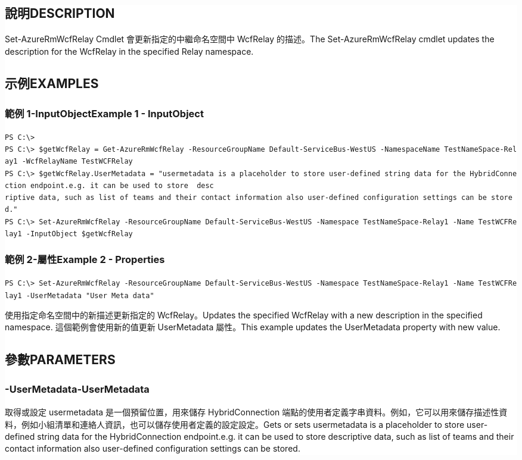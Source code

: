 ## <span data-ttu-id="4c9d3-107">說明</span><span class="sxs-lookup"><span data-stu-id="4c9d3-107">DESCRIPTION</span></span>
<span data-ttu-id="4c9d3-108">Set-AzureRmWcfRelay Cmdlet 會更新指定的中繼命名空間中 WcfRelay 的描述。</span><span class="sxs-lookup"><span data-stu-id="4c9d3-108">The Set-AzureRmWcfRelay cmdlet updates the description for the WcfRelay in the specified Relay namespace.</span></span>

## <span data-ttu-id="4c9d3-109">示例</span><span class="sxs-lookup"><span data-stu-id="4c9d3-109">EXAMPLES</span></span>

### <span data-ttu-id="4c9d3-110">範例 1-InputObject</span><span class="sxs-lookup"><span data-stu-id="4c9d3-110">Example 1 - InputObject</span></span>
```
PS C:\>
PS C:\> $getWcfRelay = Get-AzureRmWcfRelay -ResourceGroupName Default-ServiceBus-WestUS -NamespaceName TestNameSpace-Relay1 -WcfRelayName TestWCFRelay
PS C:\> $getWcfRelay.UserMetadata = "usermetadata is a placeholder to store user-defined string data for the HybridConnection endpoint.e.g. it can be used to store  desc
riptive data, such as list of teams and their contact information also user-defined configuration settings can be stored."
PS C:\> Set-AzureRmWcfRelay -ResourceGroupName Default-ServiceBus-WestUS -Namespace TestNameSpace-Relay1 -Name TestWCFRelay1 -InputObject $getWcfRelay
```

### <span data-ttu-id="4c9d3-111">範例 2-屬性</span><span class="sxs-lookup"><span data-stu-id="4c9d3-111">Example 2 - Properties</span></span>
```
PS C:\> Set-AzureRmWcfRelay -ResourceGroupName Default-ServiceBus-WestUS -Namespace TestNameSpace-Relay1 -Name TestWCFRelay1 -UserMetadata "User Meta data"
```

<span data-ttu-id="4c9d3-112">使用指定命名空間中的新描述更新指定的 WcfRelay。</span><span class="sxs-lookup"><span data-stu-id="4c9d3-112">Updates the specified WcfRelay with a new description in the specified namespace.</span></span>
<span data-ttu-id="4c9d3-113">這個範例會使用新的值更新 UserMetadata 屬性。</span><span class="sxs-lookup"><span data-stu-id="4c9d3-113">This example updates the UserMetadata property with new value.</span></span>

## <span data-ttu-id="4c9d3-114">參數</span><span class="sxs-lookup"><span data-stu-id="4c9d3-114">PARAMETERS</span></span>

### <span data-ttu-id="4c9d3-115">-UserMetadata</span><span class="sxs-lookup"><span data-stu-id="4c9d3-115">-UserMetadata</span></span>
<span data-ttu-id="4c9d3-116">取得或設定 usermetadata 是一個預留位置，用來儲存 HybridConnection 端點的使用者定義字串資料。例如，它可以用來儲存描述性資料，例如小組清單和連絡人資訊，也可以儲存使用者定義的設定設定。</span><span class="sxs-lookup"><span data-stu-id="4c9d3-116">Gets or sets usermetadata is a placeholder to store user-defined string data for the HybridConnection endpoint.e.g. it can be used to store  descriptive data, such as list of teams and their contact information also user-defined configuration settings can be stored.</span></span>
